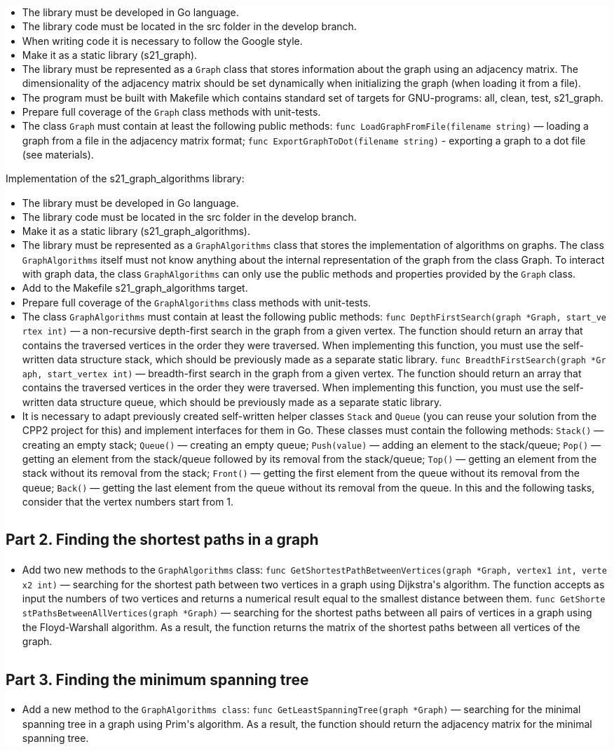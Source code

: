 - The library must be developed in Go language.
- The library code must be located in the src folder in the develop branch.
- When writing code it is necessary to follow the Google style.
- Make it as a static library (s21_graph).
- The library must be represented as a `Graph` class that stores information about the graph using an adjacency matrix. The dimensionality of the adjacency matrix should be set dynamically when initializing the graph (when loading it from a file).
- The program must be built with Makefile which contains standard set of targets for GNU-programs: all, clean, test, s21_graph.
- Prepare full coverage of the `Graph` class methods with unit-tests.
- The class `Graph` must contain at least the following public methods:
`func LoadGraphFromFile(filename string)` — loading a graph from a file in the adjacency matrix format;
`func ExportGraphToDot(filename string)` - exporting a graph to a dot file (see materials).


Implementation of the s21_graph_algorithms library:

- The library must be developed in Go language.
- The library code must be located in the src folder in the develop branch.
- Make it as a static library (s21_graph_algorithms).
- The library must be represented as a `GraphAlgorithms` class that stores the implementation of algorithms on graphs. The class `GraphAlgorithms` itself must not know anything about the internal representation of the graph from the class Graph. To interact with graph data, the class `GraphAlgorithms` can only use the public methods and properties provided by the `Graph` class.
- Add to the Makefile s21_graph_algorithms target.
- Prepare full coverage of the `GraphAlgorithms` class methods with unit-tests.
- The class `GraphAlgorithms` must contain at least the following public methods:
`func DepthFirstSearch(graph *Graph, start_vertex int)` — a non-recursive depth-first search in the graph from a given vertex. The function should return an array that contains the traversed vertices in the order they were traversed. When implementing this function, you must use the self-written data structure stack, which should be previously made as a separate static library.
`func BreadthFirstSearch(graph *Graph, start_vertex int)` — breadth-first search in the graph from a given vertex. The function should return an array that contains the traversed vertices in the order they were traversed. When implementing this function, you must use the self-written data structure queue, which should be previously made as a separate static library.
- It is necessary to adapt previously created self-written helper classes `Stack` and `Queue` (you can reuse your solution from the CPP2 project for this) and implement interfaces for them in Go. These classes must contain the following methods:
`Stack()` — creating an empty stack;
`Queue()` — creating an empty queue;
`Push(value)` — adding an element to the stack/queue;
`Pop()` — getting an element from the stack/queue followed by its removal from the stack/queue;
`Top()` — getting an element from the stack without its removal from the stack;
`Front()` — getting the first element from the queue without its removal from the queue;
`Back()` — getting the last element from the queue without its removal from the queue.
In this and the following tasks, consider that the vertex numbers start from 1.

## Part 2. Finding the shortest paths in a graph
- Add two new methods to the `GraphAlgorithms` class:
`func GetShortestPathBetweenVertices(graph *Graph, vertex1 int, vertex2 int)` — searching for the shortest path between two vertices in a graph using Dijkstra's algorithm. The function accepts as input the numbers of two vertices and returns a numerical result equal to the smallest distance between them.
`func GetShortestPathsBetweenAllVertices(graph *Graph)` — searching for the shortest paths between all pairs of vertices in a graph using the Floyd-Warshall algorithm. As a result, the function returns the matrix of the shortest paths between all vertices of the graph.
## Part 3. Finding the minimum spanning tree
- Add a new method to the `GraphAlgorithms class`:
`func GetLeastSpanningTree(graph *Graph)` — searching for the minimal spanning tree in a graph using Prim's algorithm. As a result, the function should return the adjacency matrix for the minimal spanning tree.